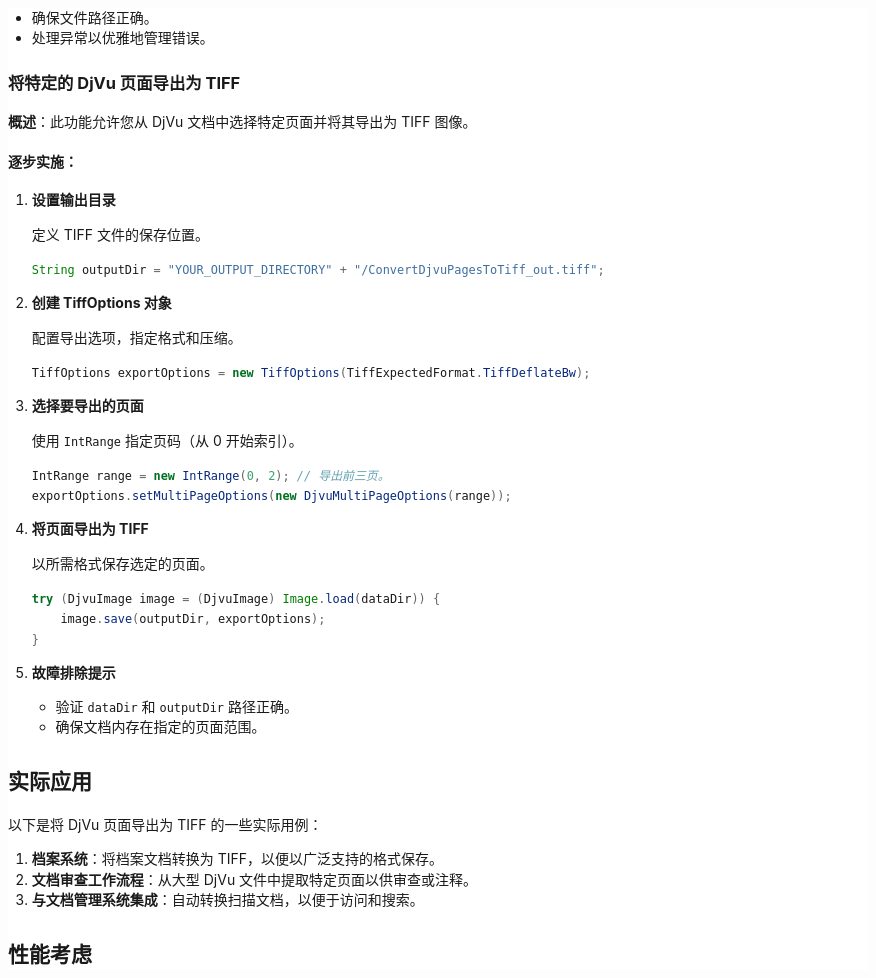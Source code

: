    - 确保文件路径正确。
   - 处理异常以优雅地管理错误。

### 将特定的 DjVu 页面导出为 TIFF

**概述**：此功能允许您从 DjVu 文档中选择特定页面并将其导出为 TIFF 图像。

#### 逐步实施：

1. **设置输出目录**

   定义 TIFF 文件的保存位置。

   ```java
   String outputDir = "YOUR_OUTPUT_DIRECTORY" + "/ConvertDjvuPagesToTiff_out.tiff";
   ```

2. **创建 TiffOptions 对象**

   配置导出选项，指定格式和压缩。

   ```java
   TiffOptions exportOptions = new TiffOptions(TiffExpectedFormat.TiffDeflateBw);
   ```

3. **选择要导出的页面**

   使用 `IntRange` 指定页码（从 0 开始索引）。

   ```java
   IntRange range = new IntRange(0, 2); // 导出前三页。
   exportOptions.setMultiPageOptions(new DjvuMultiPageOptions(range));
   ```

4. **将页面导出为 TIFF**

   以所需格式保存选定的页面。

   ```java
   try (DjvuImage image = (DjvuImage) Image.load(dataDir)) {
       image.save(outputDir, exportOptions);
   }
   ```

5. **故障排除提示**

   - 验证 `dataDir` 和 `outputDir` 路径正确。
   - 确保文档内存在指定的页面范围。

## 实际应用

以下是将 DjVu 页面导出为 TIFF 的一些实际用例：

1. **档案系统**：将档案文档转换为 TIFF，以便以广泛支持的格式保存。
2. **文档审查工作流程**：从大型 DjVu 文件中提取特定页面以供审查或注释。
3. **与文档管理系统集成**：自动转换扫描文档，以便于访问和搜索。

## 性能考虑
